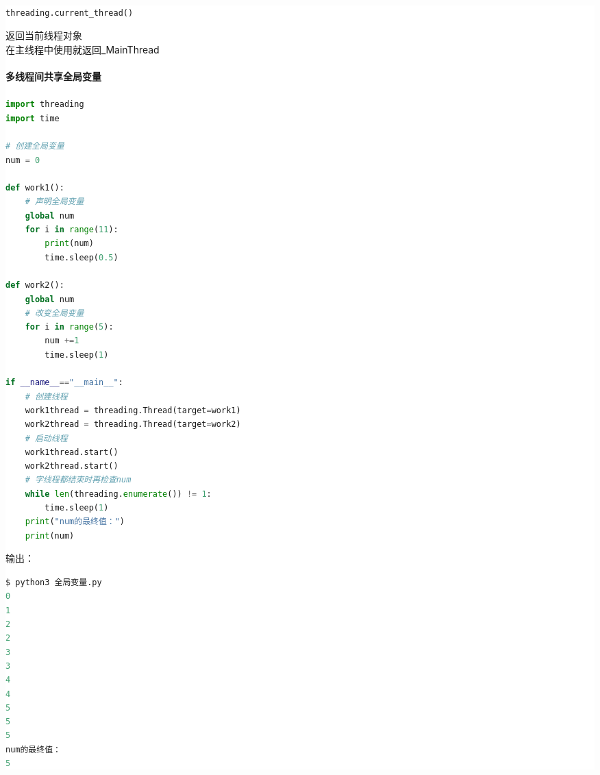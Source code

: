 ~~~python
threading.current_thread()
~~~

返回当前线程对象  
在主线程中使用就返回_MainThread

#### 多线程间共享全局变量

~~~python
import threading
import time

# 创建全局变量
num = 0

def work1():
    # 声明全局变量
    global num
    for i in range(11):
        print(num)
        time.sleep(0.5)

def work2():
    global num
    # 改变全局变量
    for i in range(5):
        num +=1
        time.sleep(1)

if __name__=="__main__":
    # 创建线程
    work1thread = threading.Thread(target=work1)
    work2thread = threading.Thread(target=work2)
    # 启动线程
    work1thread.start()
    work2thread.start()
    # 字线程都结束时再检查num
    while len(threading.enumerate()) != 1:
        time.sleep(1)
    print("num的最终值：")
    print(num)
~~~
输出：

~~~python
$ python3 全局变量.py
0
1
2
2
3
3
4
4
5
5
5
num的最终值：
5
~~~
